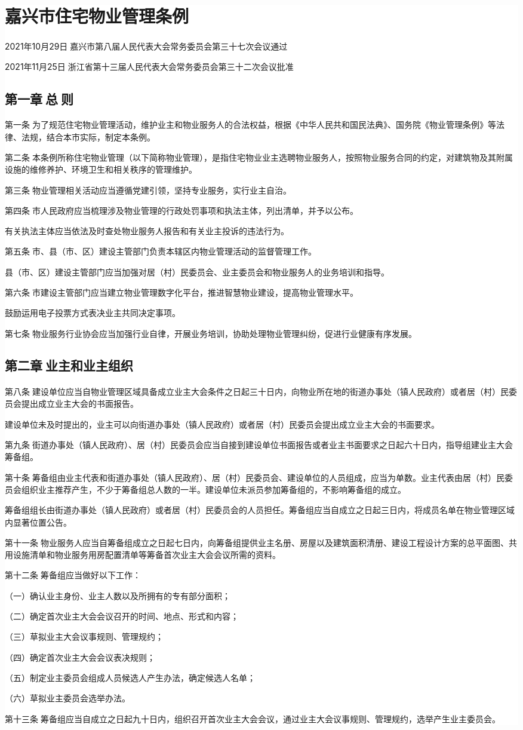 # 嘉兴市住宅物业管理条例

2021年10月29日 嘉兴市第八届人民代表大会常务委员会第三十七次会议通过

2021年11月25日 浙江省第十三届人民代表大会常务委员会第三十二次会议批准



## 第一章  总  则

第一条 为了规范住宅物业管理活动，维护业主和物业服务人的合法权益，根据《中华人民共和国民法典》、国务院《物业管理条例》等法律、法规，结合本市实际，制定本条例。

第二条 本条例所称住宅物业管理（以下简称物业管理），是指住宅物业业主选聘物业服务人，按照物业服务合同的约定，对建筑物及其附属设施的维修养护、环境卫生和相关秩序的管理维护。

第三条 物业管理相关活动应当遵循党建引领，坚持专业服务，实行业主自治。

第四条 市人民政府应当梳理涉及物业管理的行政处罚事项和执法主体，列出清单，并予以公布。

有关执法主体应当依法及时查处物业服务人报告和有关业主投诉的违法行为。

第五条 市、县（市、区）建设主管部门负责本辖区内物业管理活动的监督管理工作。

县（市、区）建设主管部门应当加强对居（村）民委员会、业主委员会和物业服务人的业务培训和指导。

第六条 市建设主管部门应当建立物业管理数字化平台，推进智慧物业建设，提高物业管理水平。

鼓励运用电子投票方式表决业主共同决定事项。

第七条 物业服务行业协会应当加强行业自律，开展业务培训，协助处理物业管理纠纷，促进行业健康有序发展。

## 第二章  业主和业主组织

第八条 建设单位应当自物业管理区域具备成立业主大会条件之日起三十日内，向物业所在地的街道办事处（镇人民政府）或者居（村）民委员会提出成立业主大会的书面报告。

建设单位未及时提出的，业主可以向街道办事处（镇人民政府）或者居（村）民委员会提出成立业主大会的书面要求。

第九条 街道办事处（镇人民政府）、居（村）民委员会应当自接到建设单位书面报告或者业主书面要求之日起六十日内，指导组建业主大会筹备组。

第十条 筹备组由业主代表和街道办事处（镇人民政府）、居（村）民委员会、建设单位的人员组成，应当为单数。业主代表由居（村）民委员会组织业主推荐产生，不少于筹备组总人数的一半。建设单位未派员参加筹备组的，不影响筹备组的成立。

筹备组组长由街道办事处（镇人民政府）或者居（村）民委员会的人员担任。筹备组应当自成立之日起三日内，将成员名单在物业管理区域内显著位置公告。

第十一条 物业服务人应当自筹备组成立之日起七日内，向筹备组提供业主名册、房屋以及建筑面积清册、建设工程设计方案的总平面图、共用设施清单和物业服务用房配置清单等筹备首次业主大会会议所需的资料。

第十二条 筹备组应当做好以下工作：

（一）确认业主身份、业主人数以及所拥有的专有部分面积；

（二）确定首次业主大会会议召开的时间、地点、形式和内容；

（三）草拟业主大会议事规则、管理规约；

（四）确定首次业主大会会议表决规则；

（五）制定业主委员会组成人员候选人产生办法，确定候选人名单；

（六）草拟业主委员会选举办法。

第十三条 筹备组应当自成立之日起九十日内，组织召开首次业主大会会议，通过业主大会议事规则、管理规约，选举产生业主委员会。
